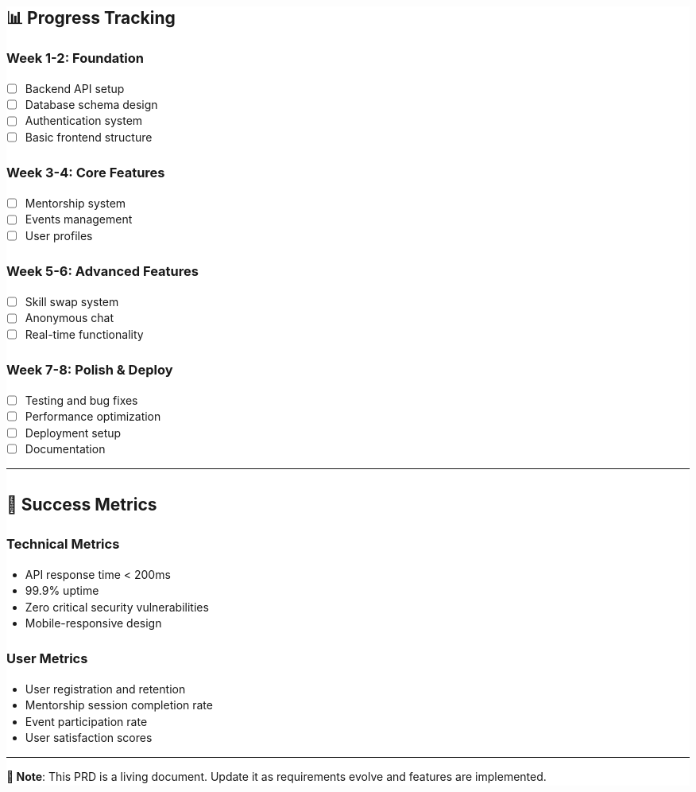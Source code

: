 
## 📊 Progress Tracking

### Week 1-2: Foundation
- [ ] Backend API setup
- [ ] Database schema design
- [ ] Authentication system
- [ ] Basic frontend structure

### Week 3-4: Core Features
- [ ] Mentorship system
- [ ] Events management
- [ ] User profiles

### Week 5-6: Advanced Features
- [ ] Skill swap system
- [ ] Anonymous chat
- [ ] Real-time functionality

### Week 7-8: Polish & Deploy
- [ ] Testing and bug fixes
- [ ] Performance optimization
- [ ] Deployment setup
- [ ] Documentation

---

## 🎯 Success Metrics

### Technical Metrics
- API response time < 200ms
- 99.9% uptime
- Zero critical security vulnerabilities
- Mobile-responsive design

### User Metrics
- User registration and retention
- Mentorship session completion rate
- Event participation rate
- User satisfaction scores

---

**📝 Note**: This PRD is a living document. Update it as requirements evolve and features are implemented.
